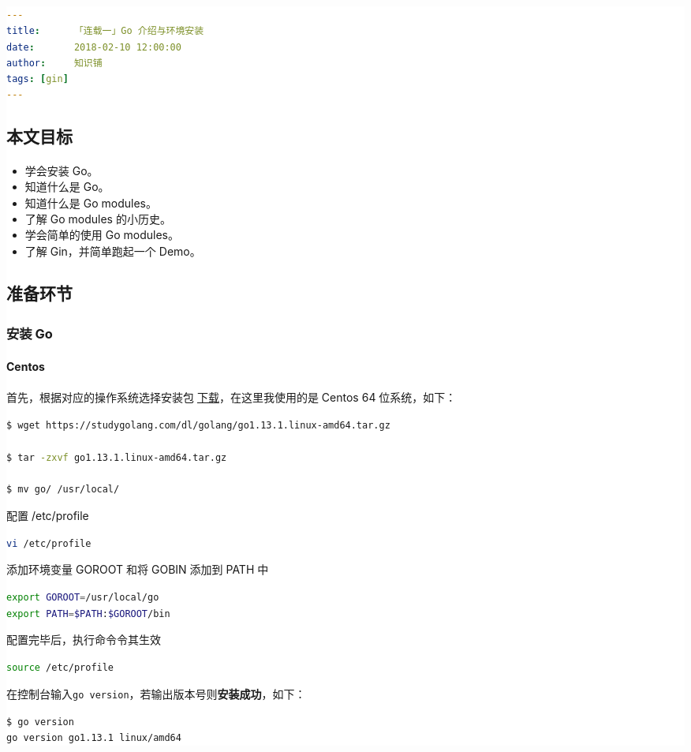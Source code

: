 ```yaml
---
title:      「连载一」Go 介绍与环境安装
date:       2018-02-10 12:00:00
author:     知识铺
tags: [gin] 
---
```


## 本文目标

- 学会安装 Go。
- 知道什么是 Go。
- 知道什么是 Go modules。
- 了解 Go modules 的小历史。
- 学会简单的使用 Go modules。
- 了解 Gin，并简单跑起一个 Demo。

## 准备环节

### 安装 Go

#### Centos

首先，根据对应的操作系统选择安装包 [下载](https://studygolang.com/dl)，在这里我使用的是 Centos 64 位系统，如下：

```sh
$ wget https://studygolang.com/dl/golang/go1.13.1.linux-amd64.tar.gz

$ tar -zxvf go1.13.1.linux-amd64.tar.gz

$ mv go/ /usr/local/
```

配置 /etc/profile

```sh
vi /etc/profile
```

添加环境变量 GOROOT 和将 GOBIN 添加到 PATH 中

```sh
export GOROOT=/usr/local/go
export PATH=$PATH:$GOROOT/bin
```

配置完毕后，执行命令令其生效

```sh
source /etc/profile
```

在控制台输入`go version`，若输出版本号则**安装成功**，如下：

```
$ go version
go version go1.13.1 linux/amd64
```
